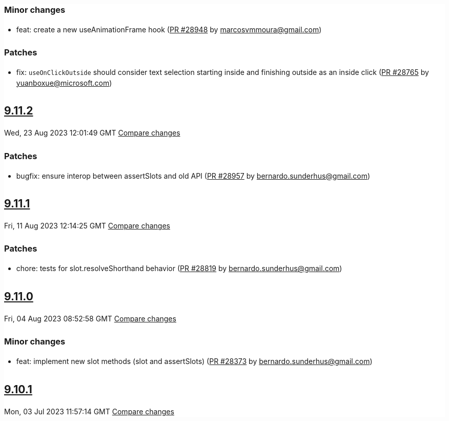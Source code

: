 ### Minor changes

- feat: create a new useAnimationFrame hook ([PR #28948](https://github.com/microsoft/fluentui/pull/28948) by marcosvmmoura@gmail.com)

### Patches

- fix: `useOnClickOutside` should consider text selection starting inside and finishing outside as an inside click ([PR #28765](https://github.com/microsoft/fluentui/pull/28765) by yuanboxue@microsoft.com)

## [9.11.2](https://github.com/microsoft/fluentui/tree/@fluentui/react-utilities_v9.11.2)

Wed, 23 Aug 2023 12:01:49 GMT 
[Compare changes](https://github.com/microsoft/fluentui/compare/@fluentui/react-utilities_v9.11.1..@fluentui/react-utilities_v9.11.2)

### Patches

- bugfix: ensure interop between assertSlots and old API ([PR #28957](https://github.com/microsoft/fluentui/pull/28957) by bernardo.sunderhus@gmail.com)

## [9.11.1](https://github.com/microsoft/fluentui/tree/@fluentui/react-utilities_v9.11.1)

Fri, 11 Aug 2023 12:14:25 GMT 
[Compare changes](https://github.com/microsoft/fluentui/compare/@fluentui/react-utilities_v9.11.0..@fluentui/react-utilities_v9.11.1)

### Patches

- chore: tests for slot.resolveShorthand behavior ([PR #28819](https://github.com/microsoft/fluentui/pull/28819) by bernardo.sunderhus@gmail.com)

## [9.11.0](https://github.com/microsoft/fluentui/tree/@fluentui/react-utilities_v9.11.0)

Fri, 04 Aug 2023 08:52:58 GMT 
[Compare changes](https://github.com/microsoft/fluentui/compare/@fluentui/react-utilities_v9.10.1..@fluentui/react-utilities_v9.11.0)

### Minor changes

- feat: implement new slot methods (slot and assertSlots) ([PR #28373](https://github.com/microsoft/fluentui/pull/28373) by bernardo.sunderhus@gmail.com)

## [9.10.1](https://github.com/microsoft/fluentui/tree/@fluentui/react-utilities_v9.10.1)

Mon, 03 Jul 2023 11:57:14 GMT 
[Compare changes](https://github.com/microsoft/fluentui/compare/@fluentui/react-utilities_v9.10.0..@fluentui/react-utilities_v9.10.1)
